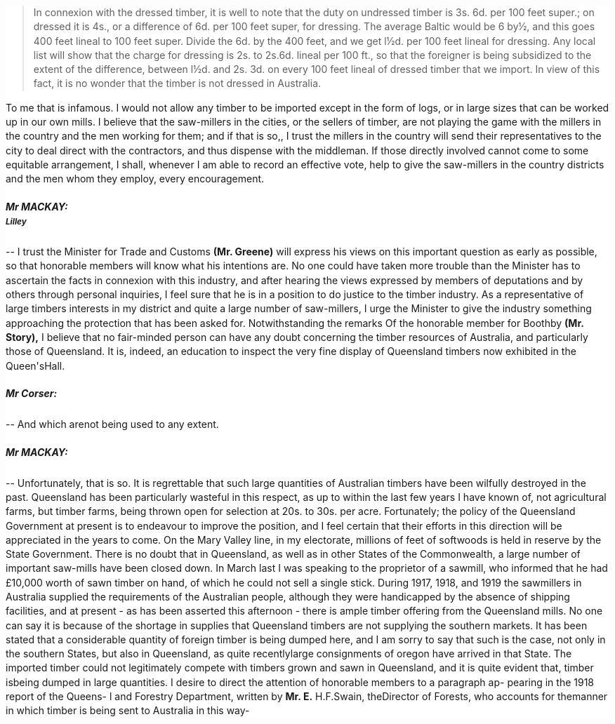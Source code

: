   >In connexion with the dressed timber, it is well to note that the duty on undressed timber is 3s. 6d. per 100 feet super.; on dressed it is 4s., or a difference of 6d. per 100 feet super, for dressing. The average Baltic would be 6 by½, and this goes 400 feet lineal to 100 feet super. Divide the 6d. by the 400 feet, and we get l½d. per 100 feet lineal for dressing. Any local list will show that the charge for dressing is 2s. to 2s.6d. lineal per 100 ft., so that the foreigner is being subsidized to the extent of the difference, between l½d. and 2s. 3d. on every 100 feet lineal of dressed timber that we import. In view of this fact, it is no wonder that the timber is not dressed in Australia. 

To me that is infamous. I would not allow any timber to be imported except in the form of logs, or in large sizes that can be worked up in our own mills. I believe that the saw-millers in the cities, or the sellers of timber, are not playing the game with the millers in the country and the men working for them; and if that is so,, I trust the millers in the country will send their representatives to the city to deal direct with the contractors, and thus dispense with the middleman. If those directly involved cannot come to some equitable arrangement, I shall, whenever I am able to record an effective vote, help to give the saw-millers in the country districts and the men whom they employ, every encouragement. 

##### Mr MACKAY:<br><small class="text-muted">Lilley</small>

-- I trust the Minister for Trade and Customs  **(Mr. Greene)**  will express his views on this important question as early as possible, so that honorable members will know what his intentions are. No one could have taken more trouble than the Minister has to ascertain the facts in connexion with this industry, and after hearing the views expressed by members of deputations and by others through personal inquiries, I feel sure that he is in a position to do justice to the timber industry. As a representative of large timbers interests in my district and quite a large number of saw-millers, I urge the Minister to give the industry something approaching the protection that has been asked for. Notwithstanding the remarks Of the honorable member for Boothby  **(Mr. Story),**  I believe that no fair-minded person can have any doubt concerning the timber resources of Australia, and particularly those of Queensland. It is, indeed, an education to inspect the very fine display of Queensland timbers now exhibited in the Queen'sHall. 

##### Mr Corser:

-- And which arenot being used to any extent. 

##### Mr MACKAY:

-- Unfortunately, that is so. It is regrettable that such large quantities of Australian timbers have been wilfully destroyed in the past. Queensland has been particularly wasteful in this respect, as up to within the last few years I have known of, not agricultural farms, but timber farms, being thrown open for selection at 20s. to 30s. per acre. Fortunately; the policy of the Queensland Government at present is to endeavour to improve the position, and I feel certain that their efforts in this direction will be appreciated in the years to come. On the Mary Valley line, in my electorate, millions of feet of softwoods is held in reserve by the State Government. There is no doubt that in Queensland, as well as in other States of the Commonwealth, a large number of important saw-mills have been closed down. In March last I was speaking to the proprietor of a sawmill, who informed that he had £10,000 worth of sawn timber on hand, of which he could not sell a single stick. During 1917, 1918, and 1919 the sawmillers in Australia supplied the requirements of the Australian people, although they were handicapped by the absence of shipping facilities, and at present - as has been asserted this afternoon - there is ample timber offering from the Queensland mills. No one can say it is because of the shortage in supplies that Queensland timbers are not supplying the southern markets. It has been stated that a considerable quantity of foreign timber is being dumped here, and I am sorry to say that such is the case, not only in the southern States, but also in Queensland, as quite recentlylarge consignments of oregon have arrived in that State. The imported timber could not legitimately compete with timbers grown and sawn in Queensland, and it is quite evident that, timber isbeing dumped in large quantities. I desire to direct the attention of honorable members to a paragraph ap- pearing in the 1918 report of the Queens- l and Forestry Department, written by  **Mr. E.**  H.F.Swain, theDirector of Forests, who accounts for themanner in which timber is being sent to Australia in this way- 
